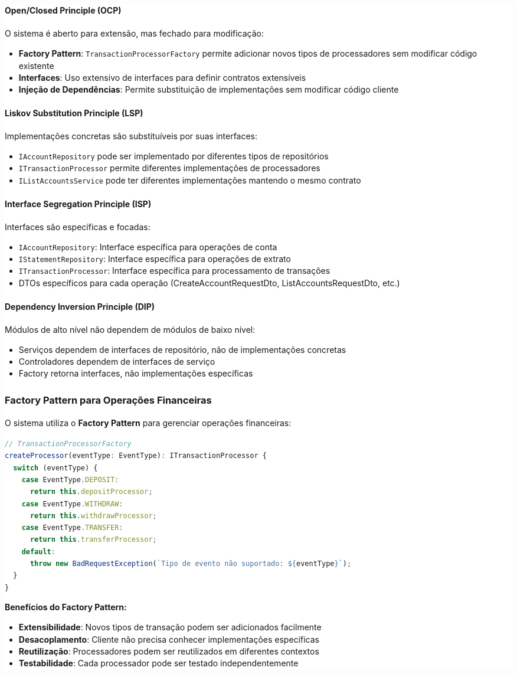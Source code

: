 #### **Open/Closed Principle (OCP)**
O sistema é aberto para extensão, mas fechado para modificação:

- **Factory Pattern**: `TransactionProcessorFactory` permite adicionar novos tipos de processadores sem modificar código existente
- **Interfaces**: Uso extensivo de interfaces para definir contratos extensíveis
- **Injeção de Dependências**: Permite substituição de implementações sem modificar código cliente

#### **Liskov Substitution Principle (LSP)**
Implementações concretas são substituíveis por suas interfaces:

- `IAccountRepository` pode ser implementado por diferentes tipos de repositórios
- `ITransactionProcessor` permite diferentes implementações de processadores
- `IListAccountsService` pode ter diferentes implementações mantendo o mesmo contrato

#### **Interface Segregation Principle (ISP)**
Interfaces são específicas e focadas:

- `IAccountRepository`: Interface específica para operações de conta
- `IStatementRepository`: Interface específica para operações de extrato
- `ITransactionProcessor`: Interface específica para processamento de transações
- DTOs específicos para cada operação (CreateAccountRequestDto, ListAccountsRequestDto, etc.)

#### **Dependency Inversion Principle (DIP)**
Módulos de alto nível não dependem de módulos de baixo nível:

- Serviços dependem de interfaces de repositório, não de implementações concretas
- Controladores dependem de interfaces de serviço
- Factory retorna interfaces, não implementações específicas

### Factory Pattern para Operações Financeiras

O sistema utiliza o **Factory Pattern** para gerenciar operações financeiras:

```typescript
// TransactionProcessorFactory
createProcessor(eventType: EventType): ITransactionProcessor {
  switch (eventType) {
    case EventType.DEPOSIT:
      return this.depositProcessor;
    case EventType.WITHDRAW:
      return this.withdrawProcessor;
    case EventType.TRANSFER:
      return this.transferProcessor;
    default:
      throw new BadRequestException(`Tipo de evento não suportado: ${eventType}`);
  }
}
```

**Benefícios do Factory Pattern:**
- **Extensibilidade**: Novos tipos de transação podem ser adicionados facilmente
- **Desacoplamento**: Cliente não precisa conhecer implementações específicas
- **Reutilização**: Processadores podem ser reutilizados em diferentes contextos
- **Testabilidade**: Cada processador pode ser testado independentemente

